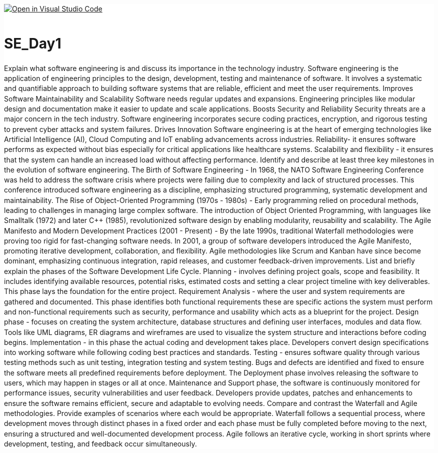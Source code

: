 [![Open in Visual Studio Code](https://classroom.github.com/assets/open-in-vscode-2e0aaae1b6195c2367325f4f02e2d04e9abb55f0b24a779b69b11b9e10269abc.svg)](https://classroom.github.com/online_ide?assignment_repo_id=18732469&assignment_repo_type=AssignmentRepo)
# SE_Day1
Explain what software engineering is and discuss its importance in the technology industry. 
Software engineering is the application of engineering principles to the design, development, testing and maintenance of software. It involves a systematic and quantifiable approach to building software systems that are reliable, efficient and meet the user requirements.
Improves Software Maintainability and Scalability Software needs regular updates and expansions. Engineering principles like modular design and documentation make it easier to update and scale applications.
Boosts Security and Reliability Security threats are a major concern in the tech industry. Software engineering incorporates secure coding practices, encryption, and rigorous testing to prevent cyber attacks and system failures.
Drives Innovation Software engineering is at the heart of emerging technologies like Artificial Intelligence (AI), Cloud Computing and IoT enabling advancements across industries.
Reliability- it ensures software performs as expected without bias especially for critical applications like healthcare systems.
Scalability and flexibility - it ensures that the system can handle an increased load without affecting performance.
Identify and describe at least three key milestones in the evolution of software engineering.
The Birth of Software Engineering - In 1968, the NATO Software Engineering Conference was held to address the software crisis where projects were failing due to complexity and lack of structured processes. This conference introduced software engineering as a discipline, emphasizing structured programming, systematic development and maintainability.
The Rise of Object-Oriented Programming (1970s - 1980s) - Early programming relied on procedural methods, leading to challenges in managing large complex software. The introduction of Object Oriented Programming, with languages like Smalltalk (1972) and later C++ (1985), revolutionized software design by enabling modularity, reusability and scalability. 
The Agile Manifesto and Modern Development Practices (2001 - Present) - By the late 1990s, traditional Waterfall methodologies were proving too rigid for fast-changing software needs. In 2001, a group of software developers introduced the Agile Manifesto, promoting iterative development, collaboration, and flexibility. Agile methodologies like Scrum and Kanban have since become dominant, emphasizing continuous integration, rapid releases, and customer feedback-driven improvements.
List and briefly explain the phases of the Software Development Life Cycle.
Planning - involves defining project goals, scope and feasibility. It includes identifying available resources, potential risks, estimated costs and setting a clear project timeline with key deliverables. This phase lays the foundation for the entire project.
Requirement Analysis - where the user and system requirements are gathered and documented. This phase identifies both functional requirements these are specific actions the system must perform and non-functional requirements such as security, performance and usability which acts as a blueprint for the project.
Design phase - focuses on creating the system architecture, database structures and defining user interfaces, modules and data flow. Tools like UML diagrams, ER diagrams and wireframes are used to visualize the system structure and interactions before coding begins.
Implementation - in this phase the actual coding and development takes place. Developers convert design specifications into working software while following coding best practices and standards.
Testing - ensures software quality through various testing methods such as unit testing, integration testing and system testing. Bugs and defects are identified and fixed to ensure the software meets all predefined requirements before deployment.
The Deployment phase involves releasing the software to users, which may happen in stages or all at once. 
Maintenance and Support phase, the software is continuously monitored for performance issues, security vulnerabilities and user feedback. Developers provide updates, patches and enhancements to ensure the software remains efficient, secure and adaptable to evolving needs.
Compare and contrast the Waterfall and Agile methodologies. Provide examples of scenarios where each would be appropriate.
Waterfall follows a sequential process, where development moves through distinct phases in a fixed order and each phase must be fully completed before moving to the next, ensuring a structured and well-documented development process. Agile follows an iterative cycle, working in short sprints where development, testing, and feedback occur simultaneously. 